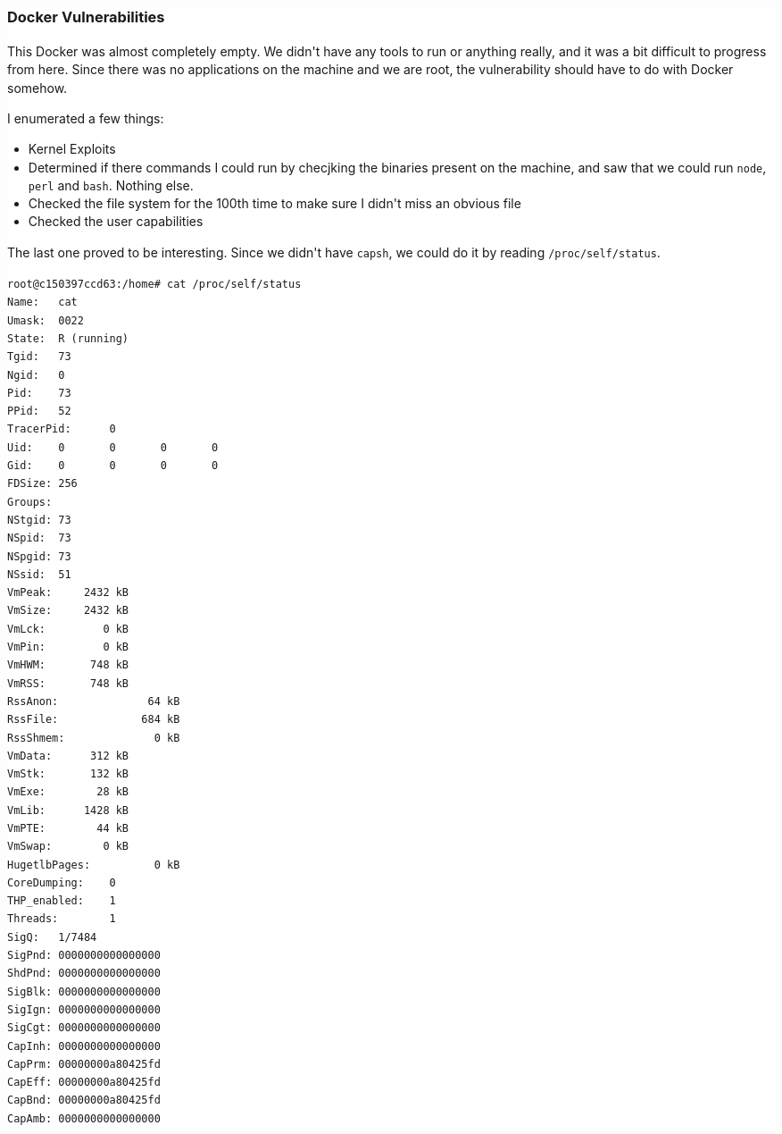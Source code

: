 ### Docker Vulnerabilities

This Docker was almost completely empty. We didn't have any tools to run or anything really, and it was a bit difficult to progress from here. Since there was no applications on the machine and we are root, the vulnerability should have to do with Docker somehow.&#x20;

I enumerated a few things:

* Kernel Exploits
* Determined if there commands I could run by checjking the binaries present on the machine, and saw that we could run `node`, `perl` and `bash`. Nothing else.&#x20;
* Checked the file system for the 100th time to make sure I didn't miss an obvious file
* Checked the user capabilities

The last one proved to be interesting. Since we didn't have `capsh`, we could do it by reading `/proc/self/status`.&#x20;

```
root@c150397ccd63:/home# cat /proc/self/status
Name:   cat
Umask:  0022
State:  R (running)
Tgid:   73
Ngid:   0
Pid:    73
PPid:   52
TracerPid:      0
Uid:    0       0       0       0
Gid:    0       0       0       0
FDSize: 256
Groups:  
NStgid: 73
NSpid:  73
NSpgid: 73
NSsid:  51
VmPeak:     2432 kB
VmSize:     2432 kB
VmLck:         0 kB
VmPin:         0 kB
VmHWM:       748 kB
VmRSS:       748 kB
RssAnon:              64 kB
RssFile:             684 kB
RssShmem:              0 kB
VmData:      312 kB
VmStk:       132 kB
VmExe:        28 kB
VmLib:      1428 kB
VmPTE:        44 kB
VmSwap:        0 kB
HugetlbPages:          0 kB
CoreDumping:    0
THP_enabled:    1
Threads:        1
SigQ:   1/7484
SigPnd: 0000000000000000
ShdPnd: 0000000000000000
SigBlk: 0000000000000000
SigIgn: 0000000000000000
SigCgt: 0000000000000000
CapInh: 0000000000000000
CapPrm: 00000000a80425fd
CapEff: 00000000a80425fd
CapBnd: 00000000a80425fd
CapAmb: 0000000000000000
```